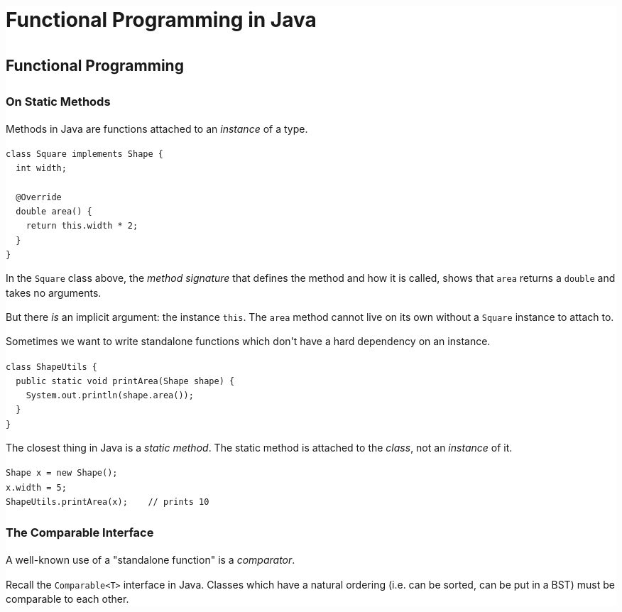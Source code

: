 # Functional Programming in Java

## Functional Programming

### On Static Methods

Methods in Java are functions attached to an *instance* of a type.

```
class Square implements Shape {
  int width;

  @Override
  double area() {
    return this.width * 2;
  }
}
```

In the `Square` class above, the *method signature*
that defines the method and how it is called,
shows that `area` returns a `double` and takes no arguments.

But there *is* an implicit argument: the instance `this`.
The `area` method cannot live on its own without a `Square` instance to attach to.

Sometimes we want to write standalone functions
which don't have a hard dependency on an instance.

```
class ShapeUtils {
  public static void printArea(Shape shape) {
    System.out.println(shape.area());
  }
}

```
The closest thing in Java is a *static method*.
The static method is attached to the *class*, not an *instance* of it.

```
Shape x = new Shape();
x.width = 5;
ShapeUtils.printArea(x);    // prints 10
```

### The Comparable<T> Interface

A well-known use of a "standalone function" is a *comparator*.

Recall the `Comparable<T>` interface in Java.
Classes which have a natural ordering (i.e. can be sorted, can be put in a BST)
must be comparable to each other.
